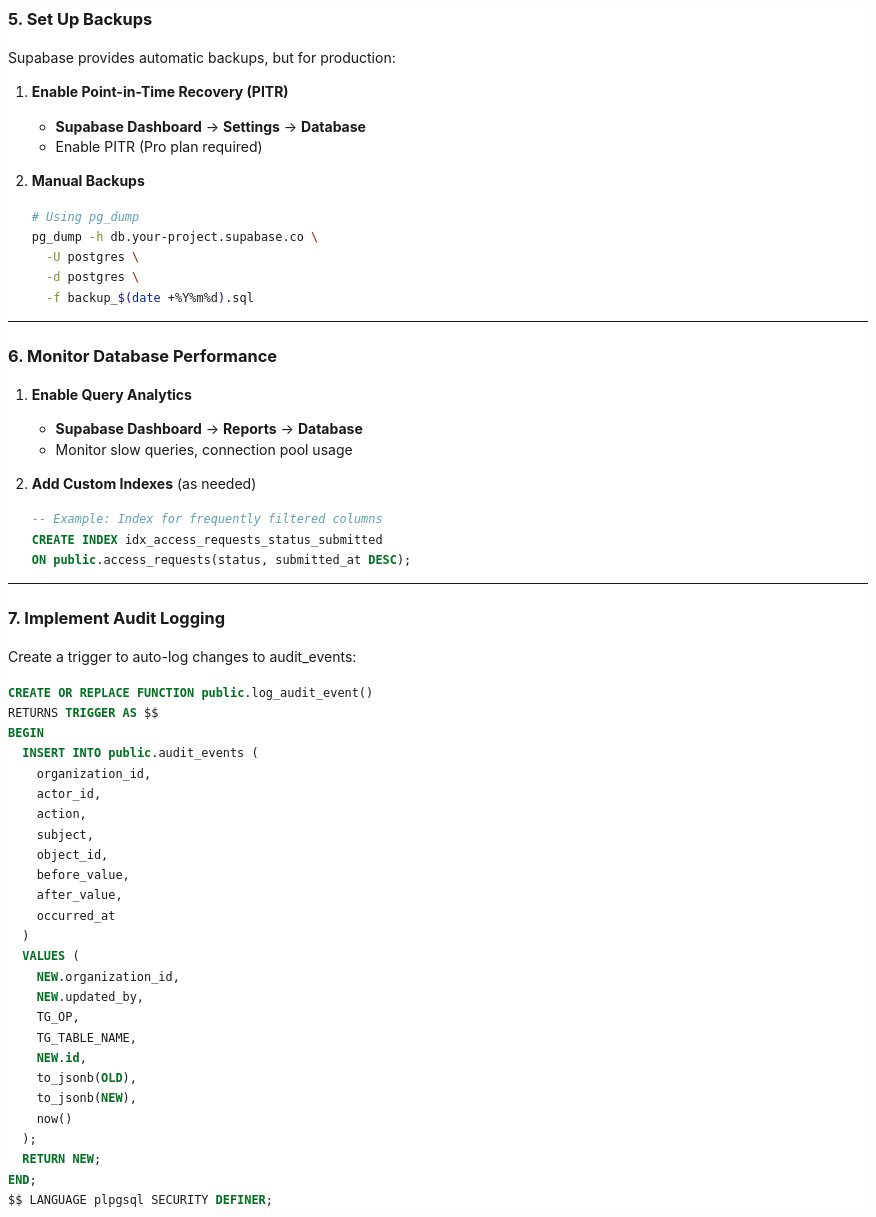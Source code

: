 
### 5. **Set Up Backups**

Supabase provides automatic backups, but for production:

1. **Enable Point-in-Time Recovery (PITR)**
   - **Supabase Dashboard** → **Settings** → **Database**
   - Enable PITR (Pro plan required)

2. **Manual Backups**
   ```bash
   # Using pg_dump
   pg_dump -h db.your-project.supabase.co \
     -U postgres \
     -d postgres \
     -f backup_$(date +%Y%m%d).sql
   ```

---

### 6. **Monitor Database Performance**

1. **Enable Query Analytics**
   - **Supabase Dashboard** → **Reports** → **Database**
   - Monitor slow queries, connection pool usage

2. **Add Custom Indexes** (as needed)
   ```sql
   -- Example: Index for frequently filtered columns
   CREATE INDEX idx_access_requests_status_submitted 
   ON public.access_requests(status, submitted_at DESC);
   ```

---

### 7. **Implement Audit Logging**

Create a trigger to auto-log changes to audit_events:

```sql
CREATE OR REPLACE FUNCTION public.log_audit_event()
RETURNS TRIGGER AS $$
BEGIN
  INSERT INTO public.audit_events (
    organization_id,
    actor_id,
    action,
    subject,
    object_id,
    before_value,
    after_value,
    occurred_at
  )
  VALUES (
    NEW.organization_id,
    NEW.updated_by,
    TG_OP,
    TG_TABLE_NAME,
    NEW.id,
    to_jsonb(OLD),
    to_jsonb(NEW),
    now()
  );
  RETURN NEW;
END;
$$ LANGUAGE plpgsql SECURITY DEFINER;

```